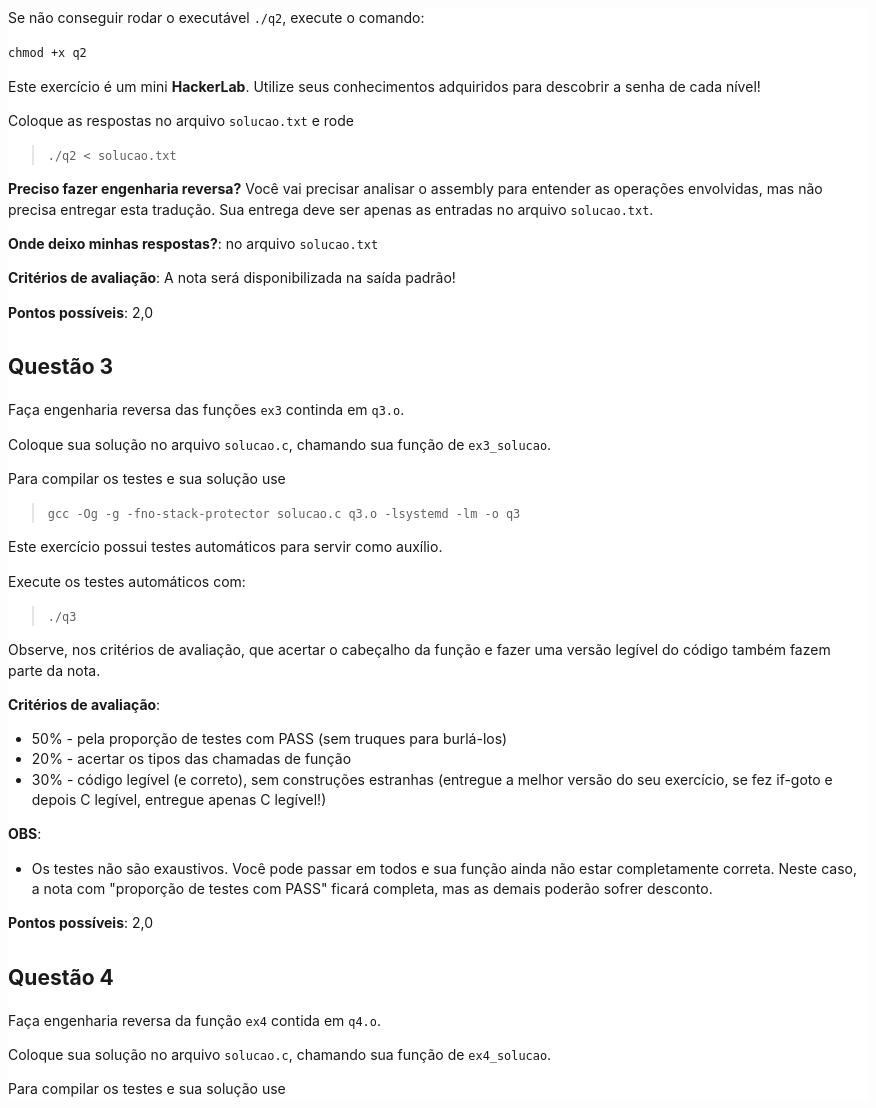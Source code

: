 Se não conseguir rodar o executável `./q2`, execute o comando:

`chmod +x q2`

Este exercício é um mini **HackerLab**. Utilize seus conhecimentos adquiridos para descobrir a senha de cada nível!

Coloque as respostas no arquivo `solucao.txt` e rode

> `./q2 < solucao.txt`

**Preciso fazer engenharia reversa?** Você vai precisar analisar o assembly para entender as operações envolvidas, mas não precisa entregar esta tradução. Sua entrega deve ser apenas as entradas no arquivo `solucao.txt`.

**Onde deixo minhas respostas?**: no arquivo `solucao.txt`

**Critérios de avaliação**: A nota será disponibilizada na saída padrão!

**Pontos possíveis**: 2,0


## Questão 3

Faça engenharia reversa das funções `ex3` continda em `q3.o`.

Coloque sua solução no arquivo `solucao.c`, chamando sua função de `ex3_solucao`.

Para compilar os testes e sua solução use

> `gcc -Og -g -fno-stack-protector solucao.c q3.o -lsystemd -lm -o q3`

Este exercício possui testes automáticos para servir como auxílio.

Execute os testes automáticos com:
> `./q3`

Observe, nos critérios de avaliação, que acertar o cabeçalho da função e fazer uma versão legível do código também fazem parte da nota.

**Critérios de avaliação**:
* 50% - pela proporção de testes com PASS (sem truques para burlá-los)
* 20% - acertar os tipos das chamadas de função
* 30% - código legível (e correto), sem construções estranhas (entregue a melhor versão do seu exercício, se fez if-goto e depois C legível, entregue apenas C legível!)

**OBS**:
* Os testes não são exaustivos. Você pode passar em todos e sua função ainda não estar completamente correta. Neste caso, a nota com "proporção de testes com PASS" ficará completa, mas as demais poderão sofrer desconto.

**Pontos possíveis**: 2,0

## Questão 4

Faça engenharia reversa da função `ex4` contida em `q4.o`.

Coloque sua solução no arquivo `solucao.c`, chamando sua função de `ex4_solucao`.

Para compilar os testes e sua solução use
